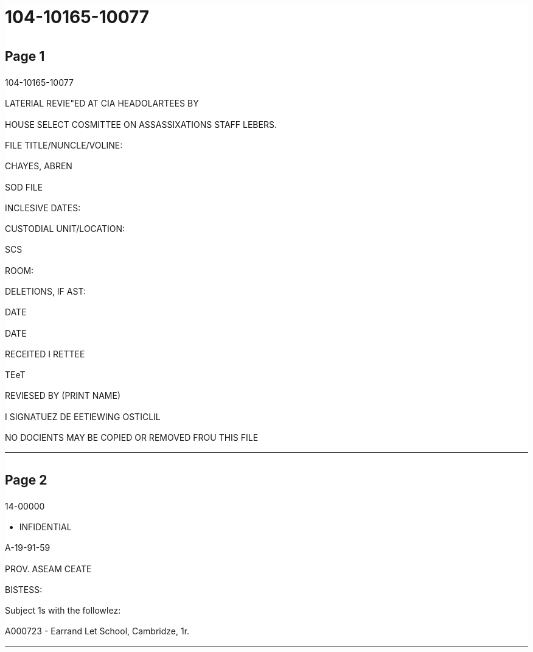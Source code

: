 # 104-10165-10077

## Page 1

104-10165-10077

LATERIAL REVIE"ED AT CIA HEADOLARTEES BY

HOUSE SELECT COSMITTEE ON ASSASSIXATIONS STAFF LEBERS.

FILE TITLE/NUNCLE/VOLINE:

CHAYES, ABREN

SOD FILE

INCLESIVE DATES:

CUSTODIAL UNIT/LOCATION:

SCS

ROOM:

DELETIONS, IF AST:

DATE

DATE

RECEITED I RETTEE

TEeT

REVIESED BY (PRINT NAME)

I SIGNATUEZ DE EETIEWING OSTICLIL

NO DOCIENTS MAY BE COPIED OR REMOVED FROU THIS FILE

---

## Page 2

14-00000

* INFIDENTIAL

A-19-91-59

PROV. ASEAM CEATE

BISTESS:

Subject 1s with the followlez:

A000723 - Earrand Let School, Cambridze, 1r.

---

